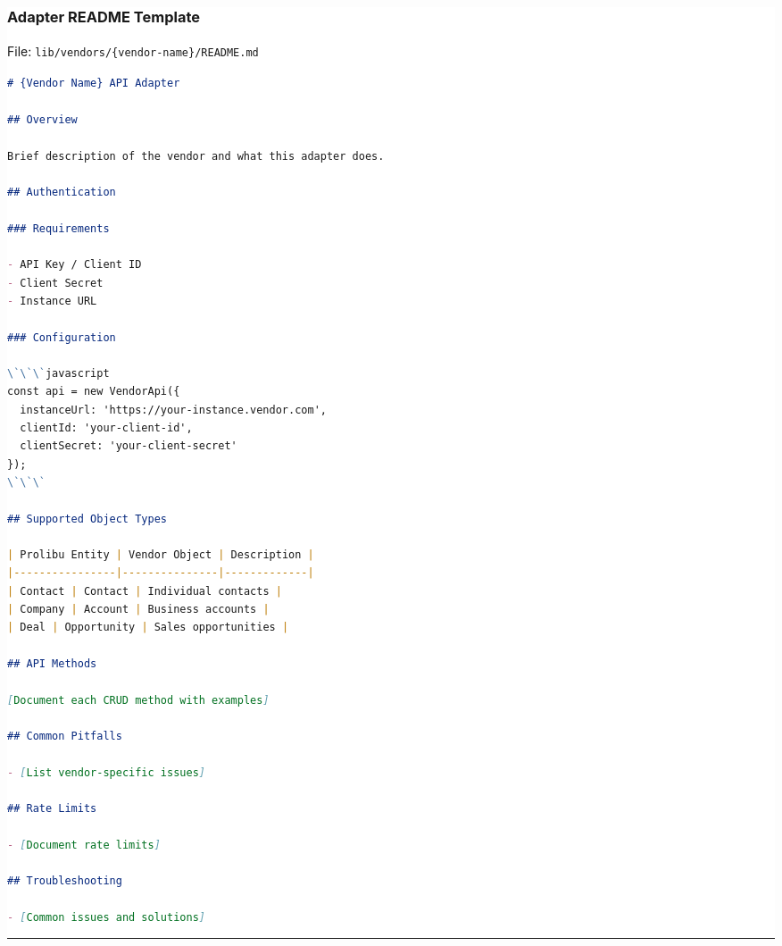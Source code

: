 ### Adapter README Template

File: `lib/vendors/{vendor-name}/README.md`

```markdown
# {Vendor Name} API Adapter

## Overview

Brief description of the vendor and what this adapter does.

## Authentication

### Requirements

- API Key / Client ID
- Client Secret
- Instance URL

### Configuration

\`\`\`javascript
const api = new VendorApi({
  instanceUrl: 'https://your-instance.vendor.com',
  clientId: 'your-client-id',
  clientSecret: 'your-client-secret'
});
\`\`\`

## Supported Object Types

| Prolibu Entity | Vendor Object | Description |
|----------------|---------------|-------------|
| Contact | Contact | Individual contacts |
| Company | Account | Business accounts |
| Deal | Opportunity | Sales opportunities |

## API Methods

[Document each CRUD method with examples]

## Common Pitfalls

- [List vendor-specific issues]

## Rate Limits

- [Document rate limits]

## Troubleshooting

- [Common issues and solutions]
```

---
